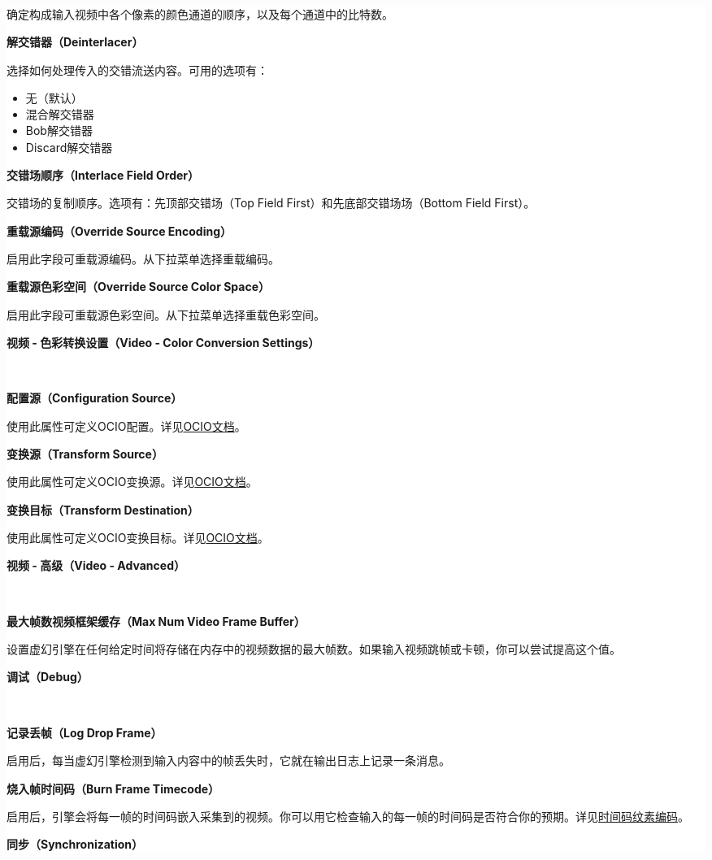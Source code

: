 确定构成输入视频中各个像素的颜色通道的顺序，以及每个通道中的比特数。

**解交错器（Deinterlacer）**

选择如何处理传入的交错流送内容。可用的选项有：

-   无（默认）
-   混合解交错器
-   Bob解交错器
-   Discard解交错器

**交错场顺序（Interlace Field Order）**

交错场的复制顺序。选项有：先顶部交错场（Top Field First）和先底部交错场场（Bottom Field First）。

**重载源编码（Override Source Encoding）**

启用此字段可重载源编码。从下拉菜单选择重载编码。

**重载源色彩空间（Override Source Color Space）**

启用此字段可重载源色彩空间。从下拉菜单选择重载色彩空间。

**视频 - 色彩转换设置（Video - Color Conversion Settings）**

 

**配置源（Configuration Source）**

使用此属性可定义OCIO配置。详见[OCIO文档](/documentation/zh-cn/unreal-engine/color-management-with-opencolorio-in-unreal-engine)。

**变换源（Transform Source）**

使用此属性可定义OCIO变换源。详见[OCIO文档](/documentation/zh-cn/unreal-engine/color-management-with-opencolorio-in-unreal-engine)。

**变换目标（Transform Destination）**

使用此属性可定义OCIO变换目标。详见[OCIO文档](/documentation/zh-cn/unreal-engine/color-management-with-opencolorio-in-unreal-engine)。

**视频 - 高级（Video - Advanced）**

 

**最大帧数视频框架缓存（Max Num Video Frame Buffer）**

设置虚幻引擎在任何给定时间将存储在内存中的视频数据的最大帧数。如果输入视频跳帧或卡顿，你可以尝试提高这个值。

**调试（Debug）**

 

**记录丢帧（Log Drop Frame）**

启用后，每当虚幻引擎检测到输入内容中的帧丢失时，它就在输出日志上记录一条消息。

**烧入帧时间码（Burn Frame Timecode）**

启用后，引擎会将每一帧的时间码嵌入采集到的视频。你可以用它检查输入的每一帧的时间码是否符合你的预期。详见[时间码纹素编码](/documentation/zh-cn/unreal-engine/timecode-and-genlock-in-unreal-engine#timecodetexelencoding)。

**同步（Synchronization）**
